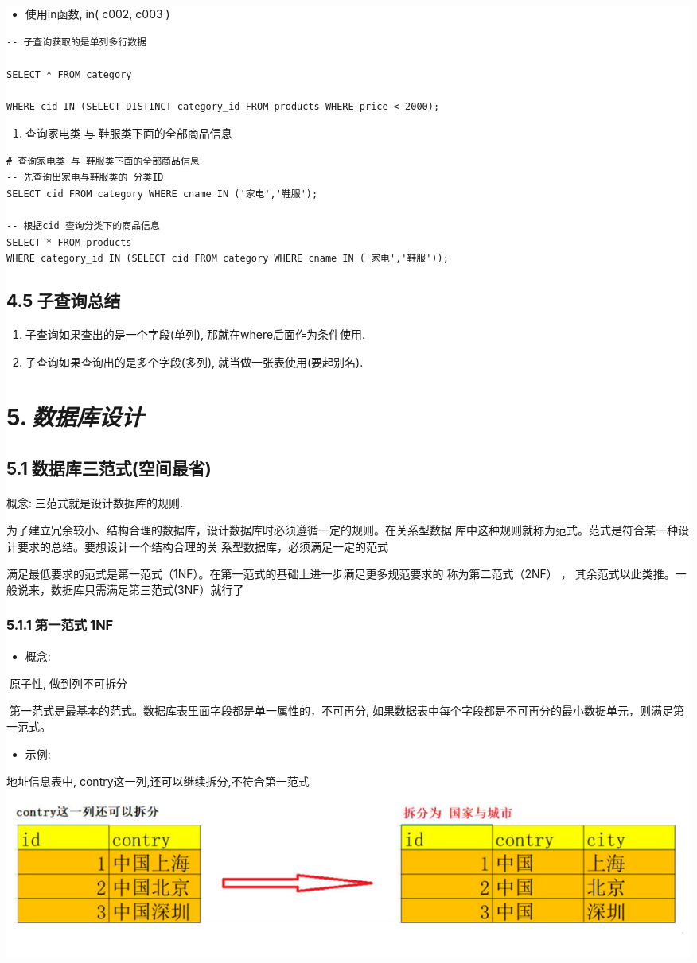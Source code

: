 - 使用in函数, in( c002, c003 )

```mysql
-- 子查询获取的是单列多行数据

SELECT * FROM category

WHERE cid IN (SELECT DISTINCT category_id FROM products WHERE price < 2000);
```

1. 查询家电类 与 鞋服类下面的全部商品信息

```mysql
# 查询家电类 与 鞋服类下面的全部商品信息
-- 先查询出家电与鞋服类的 分类ID
SELECT cid FROM category WHERE cname IN ('家电','鞋服');

-- 根据cid 查询分类下的商品信息
SELECT * FROM products
WHERE category_id IN (SELECT cid FROM category WHERE cname IN ('家电','鞋服'));
```

## **4.5** 子查询总结

1. 子查询如果查出的是一个字段(单列), 那就在where后面作为条件使用.

2. 子查询如果查询出的是多个字段(多列), 就当做一张表使用(要起别名).

# **5.** ***数据库设计***

## **5.1** 数据库三范式(空间最省)

概念: 三范式就是设计数据库的规则.

为了建立冗余较小、结构合理的数据库，设计数据库时必须遵循一定的规则。在关系型数据 库中这种规则就称为范式。范式是符合某一种设计要求的总结。要想设计一个结构合理的关 系型数据库，必须满足一定的范式

满足最低要求的范式是第一范式（1NF）。在第一范式的基础上进一步满足更多规范要求的  称为第二范式（2NF） ， 其余范式以此类推。一般说来，数据库只需满足第三范式(3NF）就行了

### 5.1.1 **第一范式** **1NF**

- 概念:

​     原子性, 做到列不可拆分

​     第一范式是最基本的范式。数据库表里面字段都是单一属性的，不可再分,  如果数据表中每个字段都是不可再分的最小数据单元，则满足第一范式。

- 示例:


地址信息表中, contry这一列,还可以继续拆分,不符合第一范式

![image-20220730090124029](MySQL多表&外键&数据库设计.assets/image-20220730090124029.png)

